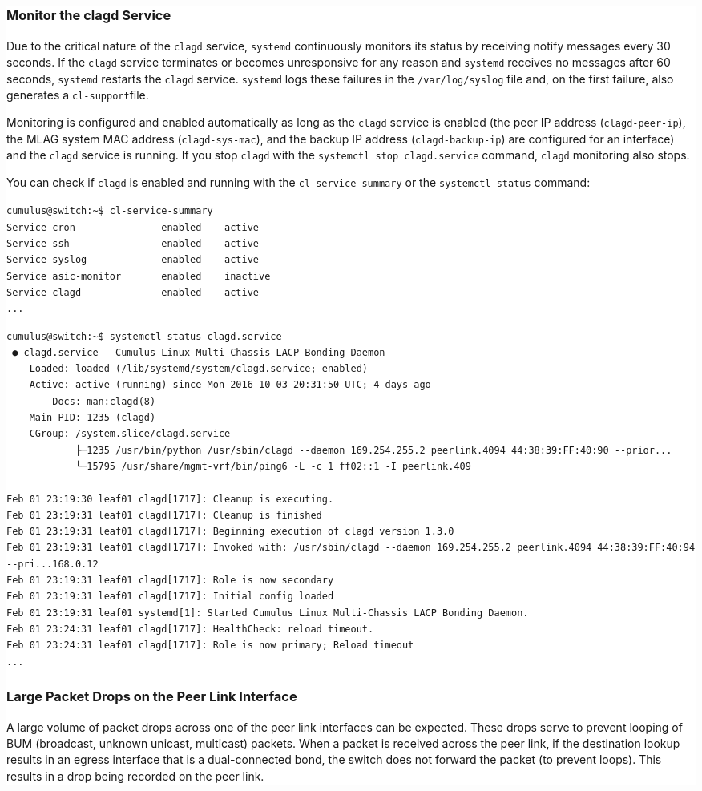 ### Monitor the clagd Service

Due to the critical nature of the `clagd` service, `systemd` continuously monitors its status by receiving notify messages every 30 seconds. If the `clagd` service terminates or becomes unresponsive for any reason and `systemd` receives no messages after 60 seconds, `systemd` restarts the `clagd` service. `systemd` logs these failures in the `/var/log/syslog` file and, on the first failure, also generates a `cl-support`file.

Monitoring is configured and enabled automatically as long as the `clagd` service is enabled (the peer IP address (`clagd-peer-ip`), the MLAG system MAC address (`clagd-sys-mac`), and the backup IP address (`clagd-backup-ip`) are configured for an interface) and the `clagd` service is running. If you stop `clagd` with the `systemctl stop clagd.service` command, `clagd` monitoring also stops.

You can check if `clagd` is enabled and running with the `cl-service-summary` or the `systemctl status` command:

```
cumulus@switch:~$ cl-service-summary
Service cron               enabled    active
Service ssh                enabled    active
Service syslog             enabled    active
Service asic-monitor       enabled    inactive
Service clagd              enabled    active
...
```

```
cumulus@switch:~$ systemctl status clagd.service
 ● clagd.service - Cumulus Linux Multi-Chassis LACP Bonding Daemon
    Loaded: loaded (/lib/systemd/system/clagd.service; enabled)
    Active: active (running) since Mon 2016-10-03 20:31:50 UTC; 4 days ago
        Docs: man:clagd(8)
    Main PID: 1235 (clagd)
    CGroup: /system.slice/clagd.service
            ├─1235 /usr/bin/python /usr/sbin/clagd --daemon 169.254.255.2 peerlink.4094 44:38:39:FF:40:90 --prior...
            └─15795 /usr/share/mgmt-vrf/bin/ping6 -L -c 1 ff02::1 -I peerlink.409

Feb 01 23:19:30 leaf01 clagd[1717]: Cleanup is executing.
Feb 01 23:19:31 leaf01 clagd[1717]: Cleanup is finished
Feb 01 23:19:31 leaf01 clagd[1717]: Beginning execution of clagd version 1.3.0
Feb 01 23:19:31 leaf01 clagd[1717]: Invoked with: /usr/sbin/clagd --daemon 169.254.255.2 peerlink.4094 44:38:39:FF:40:94 --pri...168.0.12
Feb 01 23:19:31 leaf01 clagd[1717]: Role is now secondary
Feb 01 23:19:31 leaf01 clagd[1717]: Initial config loaded
Feb 01 23:19:31 leaf01 systemd[1]: Started Cumulus Linux Multi-Chassis LACP Bonding Daemon.
Feb 01 23:24:31 leaf01 clagd[1717]: HealthCheck: reload timeout.
Feb 01 23:24:31 leaf01 clagd[1717]: Role is now primary; Reload timeout
...
```

### Large Packet Drops on the Peer Link Interface

A large volume of packet drops across one of the peer link interfaces can be expected. These drops serve to prevent looping of BUM (broadcast, unknown unicast, multicast) packets. When a packet is received across the peer link, if the destination lookup results in an egress interface that is a dual-connected bond, the switch does not forward the packet (to prevent loops). This results in a drop being recorded on the peer link.
